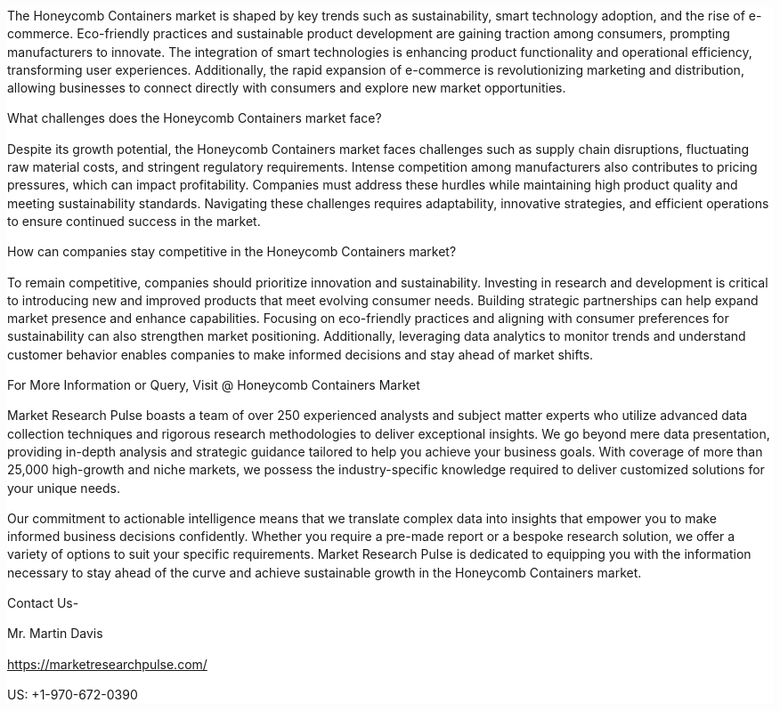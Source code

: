 The Honeycomb Containers market is shaped by key trends such as sustainability, smart technology adoption, and the rise of e-commerce. Eco-friendly practices and sustainable product development are gaining traction among consumers, prompting manufacturers to innovate. The integration of smart technologies is enhancing product functionality and operational efficiency, transforming user experiences. Additionally, the rapid expansion of e-commerce is revolutionizing marketing and distribution, allowing businesses to connect directly with consumers and explore new market opportunities.

What challenges does the Honeycomb Containers market face?

Despite its growth potential, the Honeycomb Containers market faces challenges such as supply chain disruptions, fluctuating raw material costs, and stringent regulatory requirements. Intense competition among manufacturers also contributes to pricing pressures, which can impact profitability. Companies must address these hurdles while maintaining high product quality and meeting sustainability standards. Navigating these challenges requires adaptability, innovative strategies, and efficient operations to ensure continued success in the market.

How can companies stay competitive in the Honeycomb Containers market?

To remain competitive, companies should prioritize innovation and sustainability. Investing in research and development is critical to introducing new and improved products that meet evolving consumer needs. Building strategic partnerships can help expand market presence and enhance capabilities. Focusing on eco-friendly practices and aligning with consumer preferences for sustainability can also strengthen market positioning. Additionally, leveraging data analytics to monitor trends and understand customer behavior enables companies to make informed decisions and stay ahead of market shifts.

For More Information or Query, Visit @ Honeycomb Containers Market

Market Research Pulse boasts a team of over 250 experienced analysts and subject matter experts who utilize advanced data collection techniques and rigorous research methodologies to deliver exceptional insights. We go beyond mere data presentation, providing in-depth analysis and strategic guidance tailored to help you achieve your business goals. With coverage of more than 25,000 high-growth and niche markets, we possess the industry-specific knowledge required to deliver customized solutions for your unique needs.

Our commitment to actionable intelligence means that we translate complex data into insights that empower you to make informed business decisions confidently. Whether you require a pre-made report or a bespoke research solution, we offer a variety of options to suit your specific requirements. Market Research Pulse is dedicated to equipping you with the information necessary to stay ahead of the curve and achieve sustainable growth in the Honeycomb Containers market.

Contact Us-

Mr. Martin Davis

https://marketresearchpulse.com/

US: +1-970-672-0390
